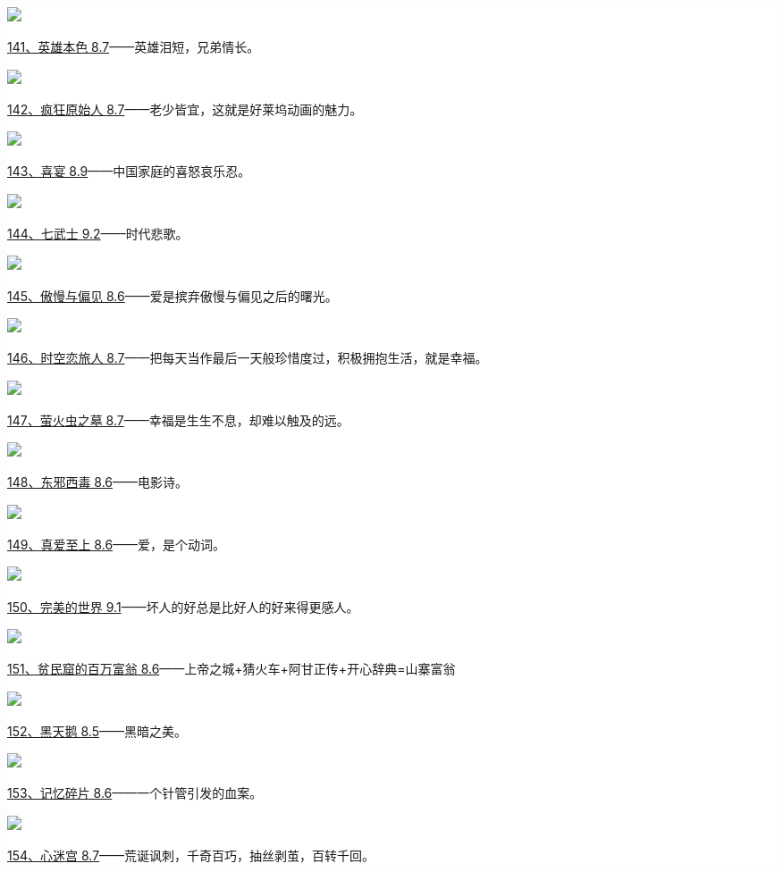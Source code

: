 ![](https://img1.doubanio.com/view/photo/s_ratio_poster/public/p792223507.jpg)

[141、英雄本色 8.7](https://movie.douban.com/subject/1297574/)——英雄泪短，兄弟情长。 

![](https://img1.doubanio.com/view/photo/s_ratio_poster/public/p2504997087.jpg)

[142、疯狂原始人 8.7](https://movie.douban.com/subject/1907966/)——老少皆宜，这就是好莱坞动画的魅力。

![](https://img1.doubanio.com/view/photo/s_ratio_poster/public/p1867084027.jpg)

[143、喜宴 8.9](https://movie.douban.com/subject/1303037/)——中国家庭的喜怒哀乐忍。

![](https://img3.doubanio.com/view/photo/s_ratio_poster/public/p2173713676.jpg)

[144、七武士 9.2](https://movie.douban.com/subject/1295399/)——时代悲歌。

![](https://img3.doubanio.com/view/photo/s_ratio_poster/public/p647099823.jpg)

[145、傲慢与偏见 8.6](https://movie.douban.com/subject/1418200/)——爱是摈弃傲慢与偏见之后的曙光。

![](https://img3.doubanio.com/view/photo/s_ratio_poster/public/p452005185.jpg)

[146、时空恋旅人 8.7](https://movie.douban.com/subject/10577869/)——把每天当作最后一天般珍惜度过，积极拥抱生活，就是幸福。

![](https://img3.doubanio.com/view/photo/s_ratio_poster/public/p2070153774.jpg)

[147、萤火虫之墓 8.7](https://movie.douban.com/subject/1293318/)——幸福是生生不息，却难以触及的远。 

![](https://img1.doubanio.com/view/photo/s_ratio_poster/public/p1157334208.jpg)

[148、东邪西毒 8.6](https://movie.douban.com/subject/1292328/)——电影诗。

![](https://img3.doubanio.com/view/photo/s_ratio_poster/public/p1982176012.jpg)

[149、真爱至上 8.6](https://movie.douban.com/subject/1292401/)——爱，是个动词。

![](https://img3.doubanio.com/view/photo/s_ratio_poster/public/p475600770.jpg)

[150、完美的世界 9.1](https://movie.douban.com/subject/1300992/)——坏人的好总是比好人的好来得更感人。

![](https://img3.doubanio.com/view/photo/s_ratio_poster/public/p792403691.jpg)

[151、贫民窟的百万富翁 8.6](https://movie.douban.com/subject/2209573/)——上帝之城+猜火车+阿甘正传+开心辞典=山寨富翁

![](https://img3.doubanio.com/view/photo/s_ratio_poster/public/p2434249040.jpg)

[152、黑天鹅 8.5](https://movie.douban.com/subject/1978709/)——黑暗之美。

![](https://img3.doubanio.com/view/photo/s_ratio_poster/public/p2549648344.jpg)

[153、记忆碎片 8.6](https://movie.douban.com/subject/1304447/)——一个针管引发的血案。

![](https://img3.doubanio.com/view/photo/s_ratio_poster/public/p641688453.jpg)

[154、心迷宫 8.7](https://movie.douban.com/subject/25917973/)——荒诞讽刺，千奇百巧，抽丝剥茧，百转千回。
